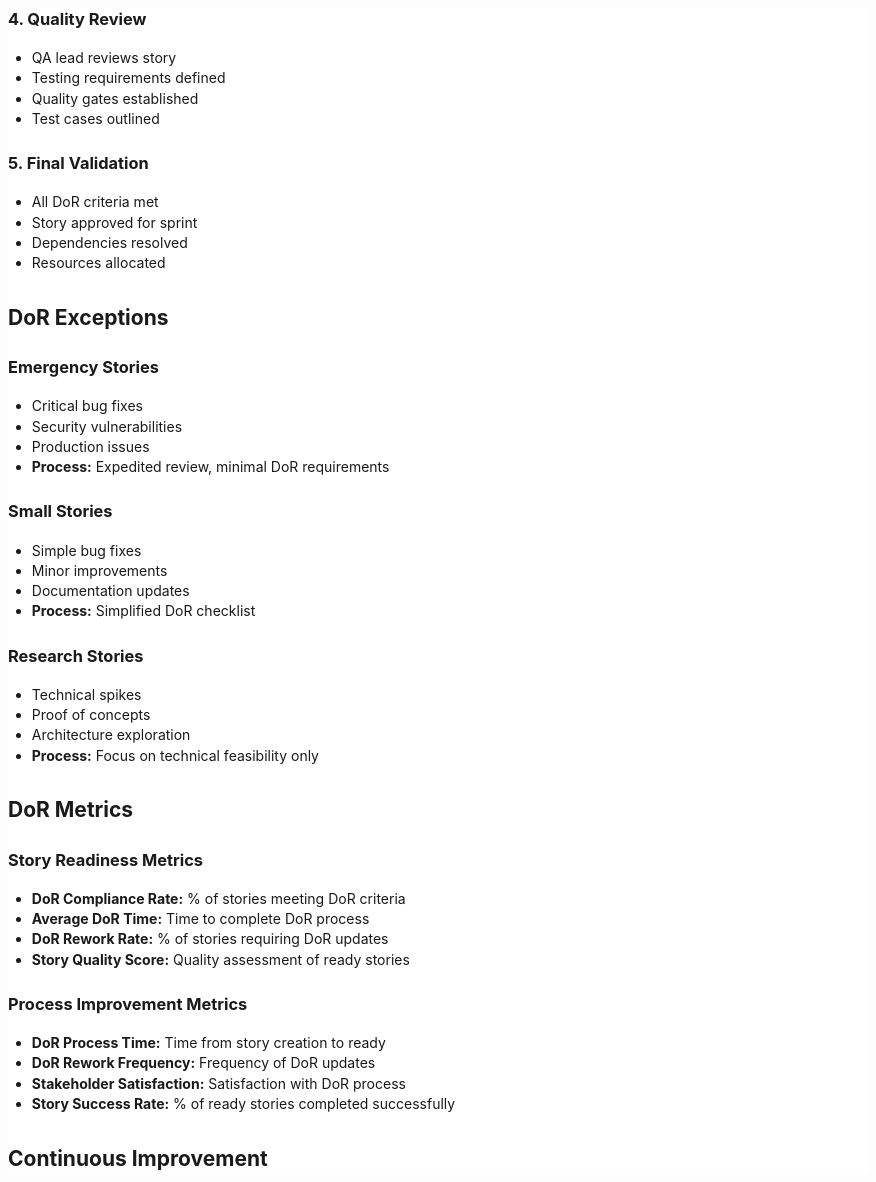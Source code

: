 ### 4. Quality Review
- QA lead reviews story
- Testing requirements defined
- Quality gates established
- Test cases outlined

### 5. Final Validation
- All DoR criteria met
- Story approved for sprint
- Dependencies resolved
- Resources allocated

## DoR Exceptions

### Emergency Stories
- Critical bug fixes
- Security vulnerabilities
- Production issues
- **Process:** Expedited review, minimal DoR requirements

### Small Stories
- Simple bug fixes
- Minor improvements
- Documentation updates
- **Process:** Simplified DoR checklist

### Research Stories
- Technical spikes
- Proof of concepts
- Architecture exploration
- **Process:** Focus on technical feasibility only

## DoR Metrics

### Story Readiness Metrics
- **DoR Compliance Rate:** % of stories meeting DoR criteria
- **Average DoR Time:** Time to complete DoR process
- **DoR Rework Rate:** % of stories requiring DoR updates
- **Story Quality Score:** Quality assessment of ready stories

### Process Improvement Metrics
- **DoR Process Time:** Time from story creation to ready
- **DoR Rework Frequency:** Frequency of DoR updates
- **Stakeholder Satisfaction:** Satisfaction with DoR process
- **Story Success Rate:** % of ready stories completed successfully

## Continuous Improvement
